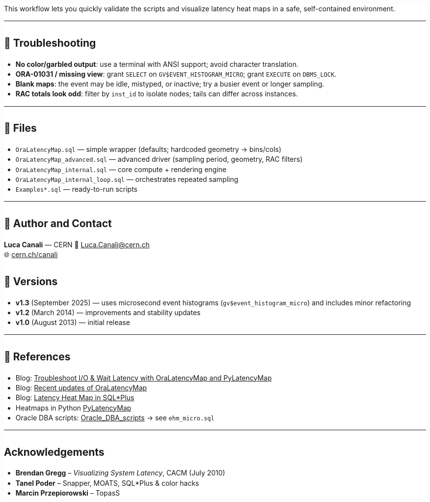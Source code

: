 This workflow lets you quickly validate the scripts and visualize latency heat maps in a safe, self-contained environment.

---

## 🧯 Troubleshooting

- **No color/garbled output**: use a terminal with ANSI support; avoid character translation.
- **ORA-01031 / missing view**: grant `SELECT` on `GV$EVENT_HISTOGRAM_MICRO`; grant `EXECUTE` on `DBMS_LOCK`.
- **Blank maps**: the event may be idle, mistyped, or inactive; try a busier event or longer sampling.
- **RAC totals look odd**: filter by `inst_id` to isolate nodes; tails can differ across instances.

---

## 📂 Files

- `OraLatencyMap.sql` — simple wrapper (defaults; hardcoded geometry → bins/cols)
- `OraLatencyMap_advanced.sql` — advanced driver (sampling period, geometry, RAC filters)
- `OraLatencyMap_internal.sql` — core compute + rendering engine
- `OraLatencyMap_internal_loop.sql` — orchestrates repeated sampling
- `Examples*.sql` — ready-to-run scripts

---
## 👤 Author and Contact

**Luca Canali** — CERN
📧 [Luca.Canali@cern.ch](mailto:Luca.Canali@cern.ch)  
🌐 [cern.ch/canali](https://cern.ch/canali)

## 📌 Versions

- **v1.3** (September 2025) — uses microsecond event histograms (`gv$event_histogram_micro`) and includes minor refactoring
- **v1.2** (March 2014) — improvements and stability updates
- **v1.0** (August 2013) — initial release

---
## 📖 References

- Blog: [Troubleshoot I/O & Wait Latency with OraLatencyMap and PyLatencyMap](https://db-blog.web.cern.ch/node/199)
- Blog: [Recent updates of OraLatencyMap](https://externaltable.blogspot.com/2014/03/recent-updates-of-oralatencymap-and.html)
- Blog: [Latency Heat Map in SQL\*Plus](https://externaltable.blogspot.com/2013/05/latency-heat-map-in-sqlplus-with.html)
- Heatmaps in Python [PyLatencyMap](https://github.com/LucaCanali/PyLatencyMap) 
- Oracle DBA scripts: [Oracle_DBA_scripts](https://github.com/LucaCanali/Oracle_DBA_scripts) → see `ehm_micro.sql`

---
## Acknowledgements
- **Brendan Gregg** – *Visualizing System Latency*, CACM (July 2010)
- **Tanel Poder** – Snapper, MOATS, SQL*Plus & color hacks
- **Marcin Przepiorowski** – TopasS
